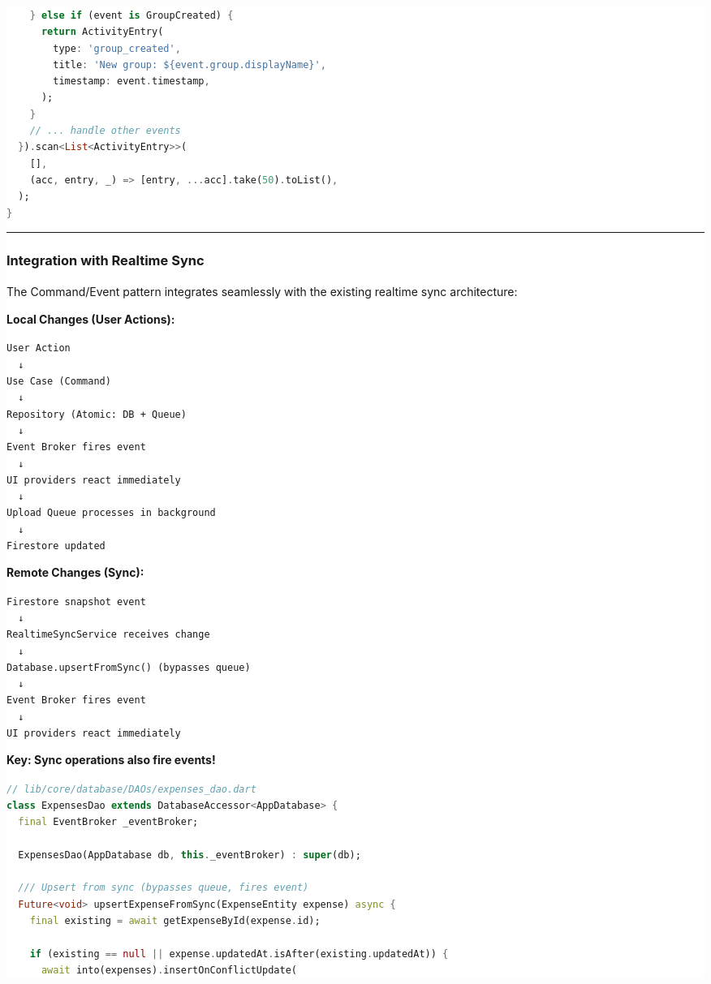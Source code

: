 ```dart
    } else if (event is GroupCreated) {
      return ActivityEntry(
        type: 'group_created',
        title: 'New group: ${event.group.displayName}',
        timestamp: event.timestamp,
      );
    }
    // ... handle other events
  }).scan<List<ActivityEntry>>(
    [],
    (acc, entry, _) => [entry, ...acc].take(50).toList(),
  );
}
```

---

### Integration with Realtime Sync

The Command/Event pattern integrates seamlessly with the existing realtime sync architecture:

**Local Changes (User Actions):**
```
User Action
  ↓
Use Case (Command)
  ↓
Repository (Atomic: DB + Queue)
  ↓
Event Broker fires event
  ↓
UI providers react immediately
  ↓
Upload Queue processes in background
  ↓
Firestore updated
```

**Remote Changes (Sync):**
```
Firestore snapshot event
  ↓
RealtimeSyncService receives change
  ↓
Database.upsertFromSync() (bypasses queue)
  ↓
Event Broker fires event
  ↓
UI providers react immediately
```

**Key: Sync operations also fire events!**

```dart
// lib/core/database/DAOs/expenses_dao.dart
class ExpensesDao extends DatabaseAccessor<AppDatabase> {
  final EventBroker _eventBroker;

  ExpensesDao(AppDatabase db, this._eventBroker) : super(db);

  /// Upsert from sync (bypasses queue, fires event)
  Future<void> upsertExpenseFromSync(ExpenseEntity expense) async {
    final existing = await getExpenseById(expense.id);

    if (existing == null || expense.updatedAt.isAfter(existing.updatedAt)) {
      await into(expenses).insertOnConflictUpdate(
```